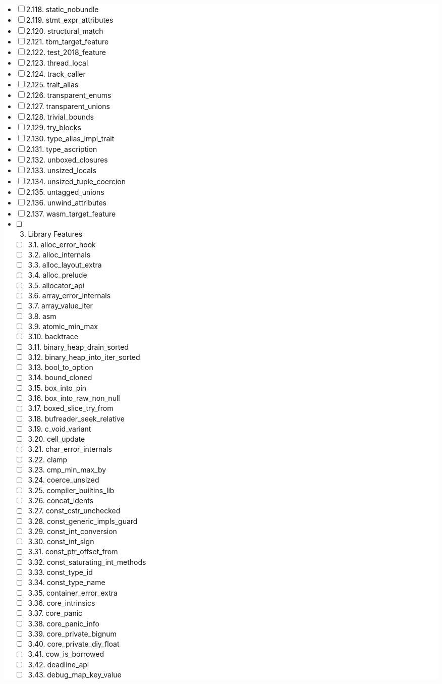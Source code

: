   - [ ] 2.118. static_nobundle
  - [ ] 2.119. stmt_expr_attributes
  - [ ] 2.120. structural_match
  - [ ] 2.121. tbm_target_feature
  - [ ] 2.122. test_2018_feature
  - [ ] 2.123. thread_local
  - [ ] 2.124. track_caller
  - [ ] 2.125. trait_alias
  - [ ] 2.126. transparent_enums
  - [ ] 2.127. transparent_unions
  - [ ] 2.128. trivial_bounds
  - [ ] 2.129. try_blocks
  - [ ] 2.130. type_alias_impl_trait
  - [ ] 2.131. type_ascription
  - [ ] 2.132. unboxed_closures
  - [ ] 2.133. unsized_locals
  - [ ] 2.134. unsized_tuple_coercion
  - [ ] 2.135. untagged_unions
  - [ ] 2.136. unwind_attributes
  - [ ] 2.137. wasm_target_feature
- [ ] 3. Library Features
  - [ ] 3.1. alloc_error_hook
  - [ ] 3.2. alloc_internals
  - [ ] 3.3. alloc_layout_extra
  - [ ] 3.4. alloc_prelude
  - [ ] 3.5. allocator_api
  - [ ] 3.6. array_error_internals
  - [ ] 3.7. array_value_iter
  - [ ] 3.8. asm
  - [ ] 3.9. atomic_min_max
  - [ ] 3.10. backtrace
  - [ ] 3.11. binary_heap_drain_sorted
  - [ ] 3.12. binary_heap_into_iter_sorted
  - [ ] 3.13. bool_to_option
  - [ ] 3.14. bound_cloned
  - [ ] 3.15. box_into_pin
  - [ ] 3.16. box_into_raw_non_null
  - [ ] 3.17. boxed_slice_try_from
  - [ ] 3.18. bufreader_seek_relative
  - [ ] 3.19. c_void_variant
  - [ ] 3.20. cell_update
  - [ ] 3.21. char_error_internals
  - [ ] 3.22. clamp
  - [ ] 3.23. cmp_min_max_by
  - [ ] 3.24. coerce_unsized
  - [ ] 3.25. compiler_builtins_lib
  - [ ] 3.26. concat_idents
  - [ ] 3.27. const_cstr_unchecked
  - [ ] 3.28. const_generic_impls_guard
  - [ ] 3.29. const_int_conversion
  - [ ] 3.30. const_int_sign
  - [ ] 3.31. const_ptr_offset_from
  - [ ] 3.32. const_saturating_int_methods
  - [ ] 3.33. const_type_id
  - [ ] 3.34. const_type_name
  - [ ] 3.35. container_error_extra
  - [ ] 3.36. core_intrinsics
  - [ ] 3.37. core_panic
  - [ ] 3.38. core_panic_info
  - [ ] 3.39. core_private_bignum
  - [ ] 3.40. core_private_diy_float
  - [ ] 3.41. cow_is_borrowed
  - [ ] 3.42. deadline_api
  - [ ] 3.43. debug_map_key_value